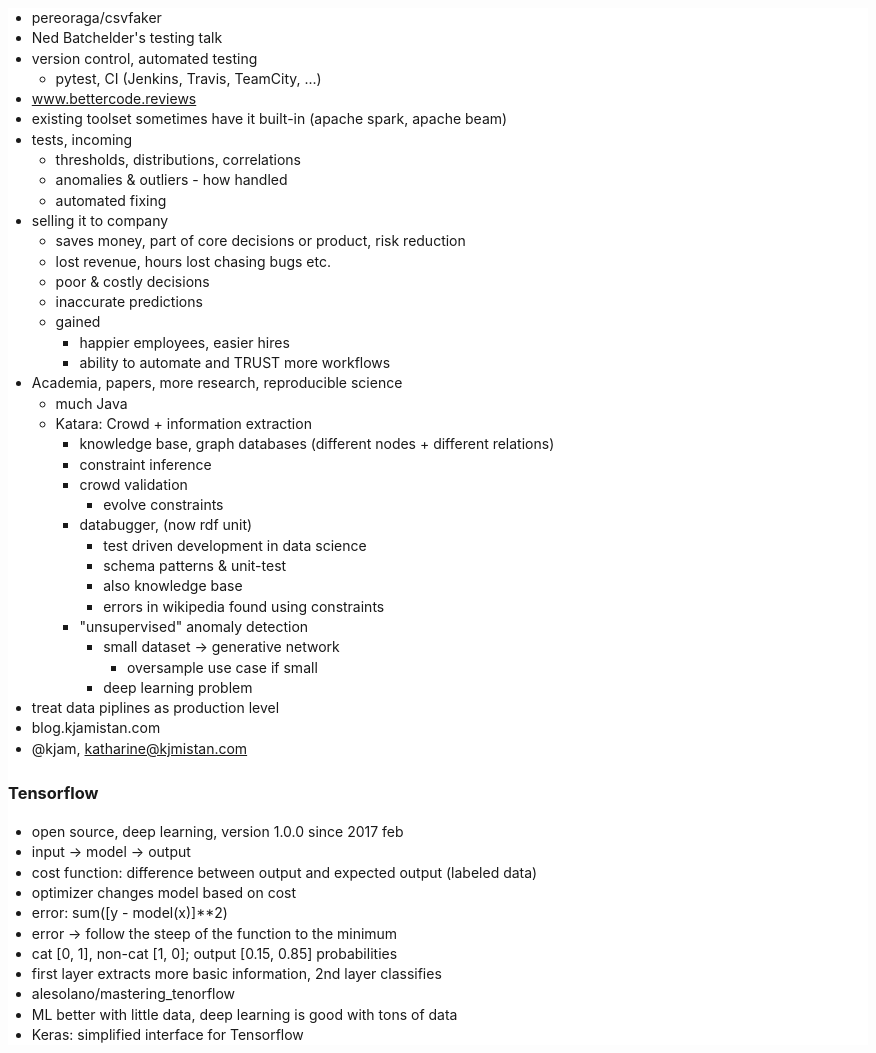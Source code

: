   * pereoraga/csvfaker
  * Ned Batchelder's testing talk
* version control, automated testing
  * pytest, CI (Jenkins, Travis, TeamCity, ...)
* www.bettercode.reviews
* existing toolset sometimes have it built-in (apache spark, apache beam)
* tests, incoming
  * thresholds, distributions, correlations
  * anomalies & outliers - how handled
  * automated fixing
* selling it to company
  * saves money, part of core decisions or product, risk reduction
  * lost revenue, hours lost chasing bugs etc.
  * poor & costly decisions
  * inaccurate predictions
  * gained
    * happier employees, easier hires
    * ability to automate and TRUST more workflows
* Academia, papers, more research, reproducible science
  * much Java
  * Katara: Crowd + information extraction
    * knowledge base, graph databases (different nodes + different relations)
    * constraint inference
    * crowd validation
      * evolve constraints
    * databugger, (now rdf unit)
      * test driven development in data science
      * schema patterns & unit-test
      * also knowledge base
      * errors in wikipedia found using constraints
    * "unsupervised" anomaly detection
      * small dataset -> generative network
        * oversample use case if small
      * deep learning problem
* treat data piplines as production level
* blog.kjamistan.com
* @kjam, katharine@kjmistan.com

### Tensorflow
* open source, deep learning, version 1.0.0 since 2017 feb
* input -> model -> output
* cost function: difference between output and expected output (labeled data)
* optimizer changes model based on cost
* error: sum([y - model(x)]**2)
* error -> follow the steep of the function to the minimum
* cat [0, 1], non-cat [1, 0]; output [0.15, 0.85] probabilities
* first layer extracts more basic information, 2nd layer classifies
* alesolano/mastering_tenorflow
* ML better with little data, deep learning is good with tons of data
* Keras: simplified interface for Tensorflow
